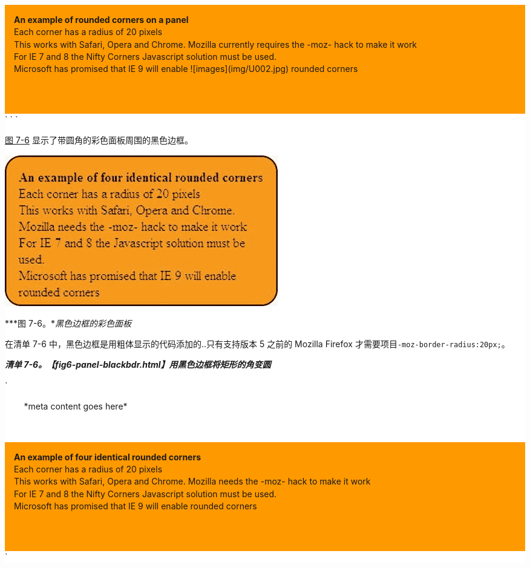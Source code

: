 <p id="box-1"><strong>An example of rounded corners on a panel</strong><br>
Each corner has a radius of 20 pixels<br>This works with Safari, Opera and Chrome. Mozilla
currently requires the -moz- hack to make it work<br>For IE 7 and 8 the Nifty Corners
Javascript solution must be used. <br>Microsoft has promised that IE 9 will enable ![images](img/U002.jpg)
rounded corners
</p>` `</body>
</html>`

[图 7-6](#fig_7_6) 显示了带圆角的彩色面板周围的黑色边框。

![images](img/9781430242758_Fig07-06.jpg)

***图 7-6。**黑色边框的彩色面板*

在清单 7-6 中，黑色边框是用粗体显示的代码添加的..只有支持版本 5 之前的 Mozilla Firefox 才需要项目`-moz-border-radius:20px;`。

***清单 7-6。【fig6-panel-blackbdr.html】用黑色边框将矩形的角变圆***

`<!doctype html>
<html lang=en>
<head>
<title>Coloured panel with black border Fig. 7-6</title>
<meta charset=utf-8>
        *meta content goes here*
<style type="text/css">
#box-1 { margin:auto; text-align:left; **border:2px #000 solid;**
        width:300px; height:150px; padding:15px; background-color:#F90;
        border-radius: 20px; -moz-border-radius:20px;
}
</style>
</head>
<body>
<p>&nbsp;</p>
<p id="box-1"><strong>An example of four identical rounded corners</strong><br>
Each corner has a radius of 20 pixels<br>This works with Safari, Opera and Chrome.
Mozilla needs the -moz- hack to make it work<br>For IE 7 and 8 the Nifty Corners Javascript
solution must be used.
<br>Microsoft has promised that IE 9 will enable rounded corners</p>
</body>
</html>`
